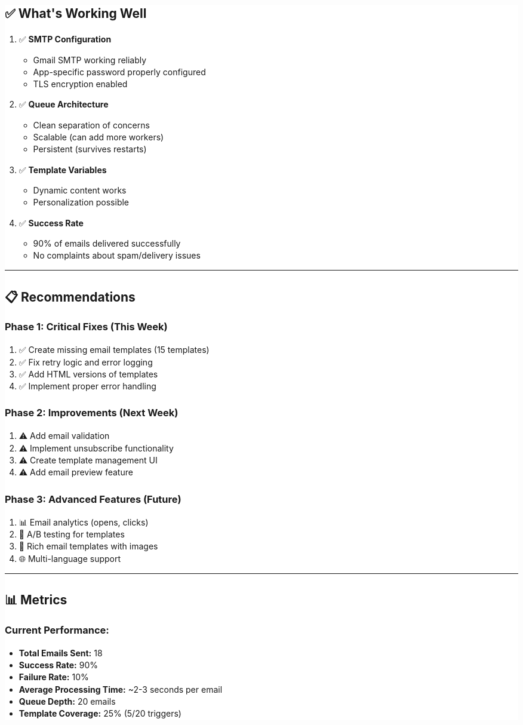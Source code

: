 
## ✅ What's Working Well

1. ✅ **SMTP Configuration**
   - Gmail SMTP working reliably
   - App-specific password properly configured
   - TLS encryption enabled

2. ✅ **Queue Architecture**
   - Clean separation of concerns
   - Scalable (can add more workers)
   - Persistent (survives restarts)

3. ✅ **Template Variables**
   - Dynamic content works
   - Personalization possible

4. ✅ **Success Rate**
   - 90% of emails delivered successfully
   - No complaints about spam/delivery issues

---

## 📋 Recommendations

### **Phase 1: Critical Fixes (This Week)**
1. ✅ Create missing email templates (15 templates)
2. ✅ Fix retry logic and error logging
3. ✅ Add HTML versions of templates
4. ✅ Implement proper error handling

### **Phase 2: Improvements (Next Week)**
1. ⚠️ Add email validation
2. ⚠️ Implement unsubscribe functionality
3. ⚠️ Create template management UI
4. ⚠️ Add email preview feature

### **Phase 3: Advanced Features (Future)**
1. 📊 Email analytics (opens, clicks)
2. 🔄 A/B testing for templates
3. 📧 Rich email templates with images
4. 🌐 Multi-language support

---

## 📊 Metrics

### **Current Performance:**
- **Total Emails Sent:** 18
- **Success Rate:** 90%
- **Failure Rate:** 10%
- **Average Processing Time:** ~2-3 seconds per email
- **Queue Depth:** 20 emails
- **Template Coverage:** 25% (5/20 triggers)
